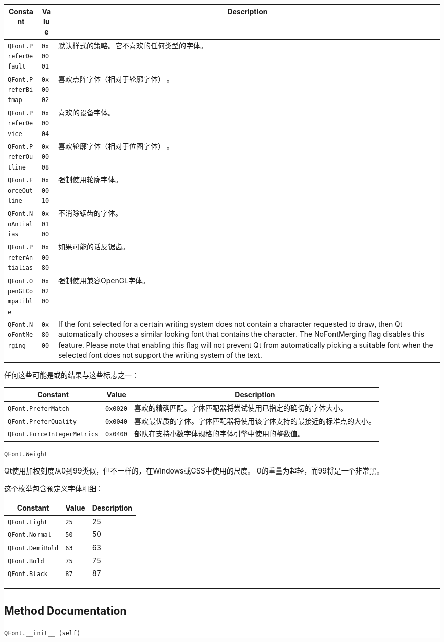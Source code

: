 | Constant | Value | Description |
| --- | --- | --- |
| `QFont.PreferDefault` | `0x0001` | 默认样式的策略。它不喜欢的任何类型的字体。 |
| `QFont.PreferBitmap` | `0x0002` | 喜欢点阵字体（相对于轮廓字体） 。 |
| `QFont.PreferDevice` | `0x0004` | 喜欢的设备字体。 |
| `QFont.PreferOutline` | `0x0008` | 喜欢轮廓字体（相对于位图字体） 。 |
| `QFont.ForceOutline` | `0x0010` | 强制使用轮廓字体。 |
| `QFont.NoAntialias` | `0x0100` | 不消除锯齿的字体。 |
| `QFont.PreferAntialias` | `0x0080` | 如果可能的话反锯齿。 |
| `QFont.OpenGLCompatible` | `0x0200` | 强制使用兼容OpenGL字体。 |
| `QFont.NoFontMerging` | `0x8000` | If the font selected for a certain writing system does not contain a character requested to draw, then Qt automatically chooses a similar looking font that contains the character. The NoFontMerging flag disables this feature. Please note that enabling this flag will not prevent Qt from automatically picking a suitable font when the selected font does not support the writing system of the text. |

任何这些可能是或的结果与这些标志之一：

| Constant | Value | Description |
| --- | --- | --- |
| `QFont.PreferMatch` | `0x0020` | 喜欢的精确匹配。字体匹配器将尝试使用已指定的确切的字体大小。 |
| `QFont.PreferQuality` | `0x0040` | 喜欢最优质的字体。字体匹配器将使用该字体支持的最接近的标准点的大小。 |
| `QFont.ForceIntegerMetrics` | `0x0400` | 部队在支持小数字体规格的字体引擎中使用的整数值。 |

```
QFont.Weight
```

Qt使用加权刻度从0到99类似，但不一样的，在Windows或CSS中使用的尺度。 0的重量为超轻，而99将是一个非常黑。

这个枚举包含预定义字体粗细：

| Constant | Value | Description |
| --- | --- | --- |
| `QFont.Light` | `25` | 25 |
| `QFont.Normal` | `50` | 50 |
| `QFont.DemiBold` | `63` | 63 |
| `QFont.Bold` | `75` | 75 |
| `QFont.Black` | `87` | 87 |

* * *

## Method Documentation

```
QFont.__init__ (self)
```
